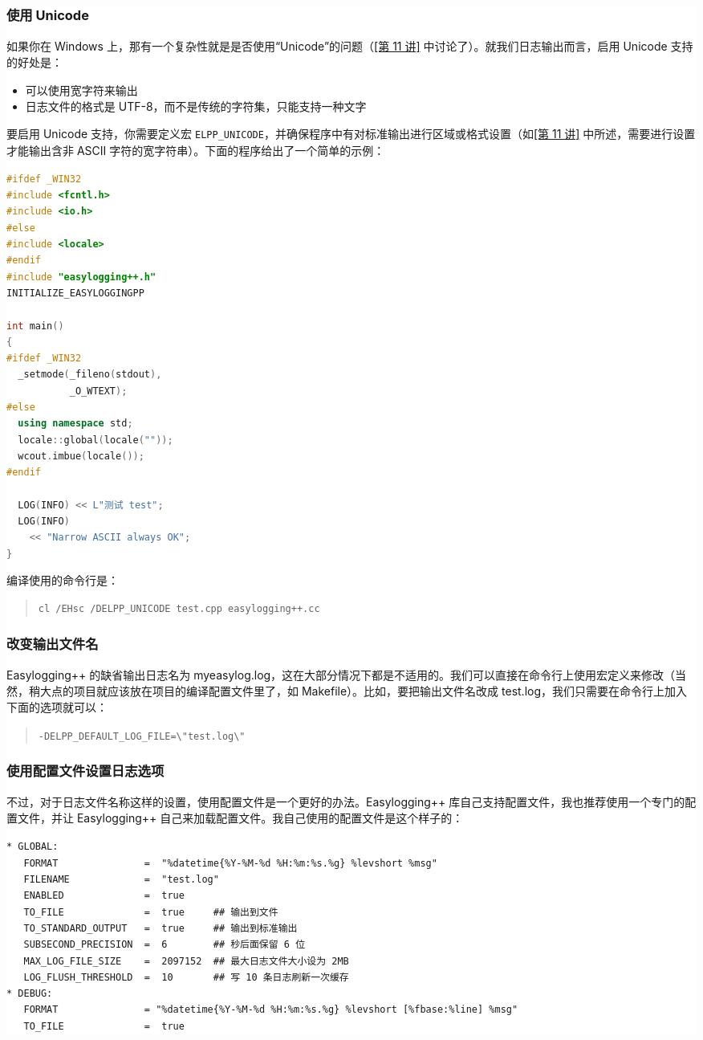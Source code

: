 ### 使用 Unicode

如果你在 Windows 上，那有一个复杂性就是是否使用“Unicode”的问题（[\[第 11 讲\]](https://time.geekbang.org/column/article/179357) 中讨论了）。就我们日志输出而言，启用 Unicode 支持的好处是：

- 可以使用宽字符来输出
- 日志文件的格式是 UTF-8，而不是传统的字符集，只能支持一种文字

要启用 Unicode 支持，你需要定义宏 `ELPP_UNICODE`，并确保程序中有对标准输出进行区域或格式设置（如[\[第 11 讲\]](https://time.geekbang.org/column/article/179357) 中所述，需要进行设置才能输出含非 ASCII 字符的宽字符串）。下面的程序给出了一个简单的示例：

```c++
#ifdef _WIN32
#include <fcntl.h>
#include <io.h>
#else
#include <locale>
#endif
#include "easylogging++.h"
INITIALIZE_EASYLOGGINGPP

int main()
{
#ifdef _WIN32
  _setmode(_fileno(stdout),
           _O_WTEXT);
#else
  using namespace std;
  locale::global(locale(""));
  wcout.imbue(locale());
#endif

  LOG(INFO) << L"测试 test";
  LOG(INFO)
    << "Narrow ASCII always OK";
}
```

编译使用的命令行是：

> `cl /EHsc /DELPP_UNICODE test.cpp easylogging++.cc`

### 改变输出文件名

Easylogging++ 的缺省输出日志名为 myeasylog.log，这在大部分情况下都是不适用的。我们可以直接在命令行上使用宏定义来修改（当然，稍大点的项目就应该放在项目的编译配置文件里了，如 Makefile）。比如，要把输出文件名改成 test.log，我们只需要在命令行上加入下面的选项就可以：

> `-DELPP_DEFAULT_LOG_FILE=\"test.log\"`

### 使用配置文件设置日志选项

不过，对于日志文件名称这样的设置，使用配置文件是一个更好的办法。Easylogging++ 库自己支持配置文件，我也推荐使用一个专门的配置文件，并让 Easylogging++ 自己来加载配置文件。我自己使用的配置文件是这个样子的：

```
* GLOBAL:
   FORMAT               =  "%datetime{%Y-%M-%d %H:%m:%s.%g} %levshort %msg"
   FILENAME             =  "test.log"
   ENABLED              =  true
   TO_FILE              =  true     ## 输出到文件
   TO_STANDARD_OUTPUT   =  true     ## 输出到标准输出
   SUBSECOND_PRECISION  =  6        ## 秒后面保留 6 位
   MAX_LOG_FILE_SIZE    =  2097152  ## 最大日志文件大小设为 2MB
   LOG_FLUSH_THRESHOLD  =  10       ## 写 10 条日志刷新一次缓存
* DEBUG:
   FORMAT               = "%datetime{%Y-%M-%d %H:%m:%s.%g} %levshort [%fbase:%line] %msg"
   TO_FILE              =  true
```